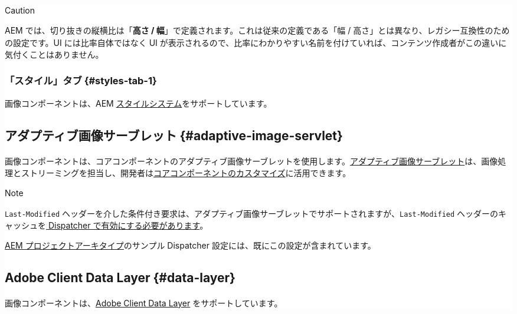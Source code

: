    >[!CAUTION]
   >
   >AEM では、切り抜きの縦横比は「**高さ / 幅**」で定義されます。これは従来の定義である「幅 / 高さ」とは異なり、レガシー互換性のための設定です。UI には比率自体ではなく UI が表示されるので、比率にわかりやすい名前を付けていれば、コンテンツ作成者がこの違いに気付くことはありません。

### 「スタイル」タブ {#styles-tab-1}

画像コンポーネントは、AEM [スタイルシステム](/help/get-started/authoring.md#component-styling)をサポートしています。

## アダプティブ画像サーブレット {#adaptive-image-servlet}

画像コンポーネントは、コアコンポーネントのアダプティブ画像サーブレットを使用します。[アダプティブ画像サーブレット](https://github.com/adobe/aem-core-wcm-components/wiki/The-Adaptive-Image-Servlet)は、画像処理とストリーミングを担当し、開発者は[コアコンポーネントのカスタマイズ](/help/developing/customizing.md)に活用できます。

>[!NOTE]
>
>`Last-Modified` ヘッダーを介した条件付き要求は、アダプティブ画像サーブレットでサポートされますが、`Last-Modified` ヘッダーのキャッシュを[ Dispatcher で有効にする必要があります](https://experienceleague.adobe.com/docs/experience-manager-dispatcher/using/configuring/dispatcher-configuration.html?lang=ja#caching-http-response-headers)。
>
>[AEM プロジェクトアーキタイプ](/help/developing/archetype/overview.md)のサンプル Dispatcher 設定には、既にこの設定が含まれています。

## Adobe Client Data Layer {#data-layer}

画像コンポーネントは、[Adobe Client Data Layer](/help/developing/data-layer/overview.md) をサポートしています。
